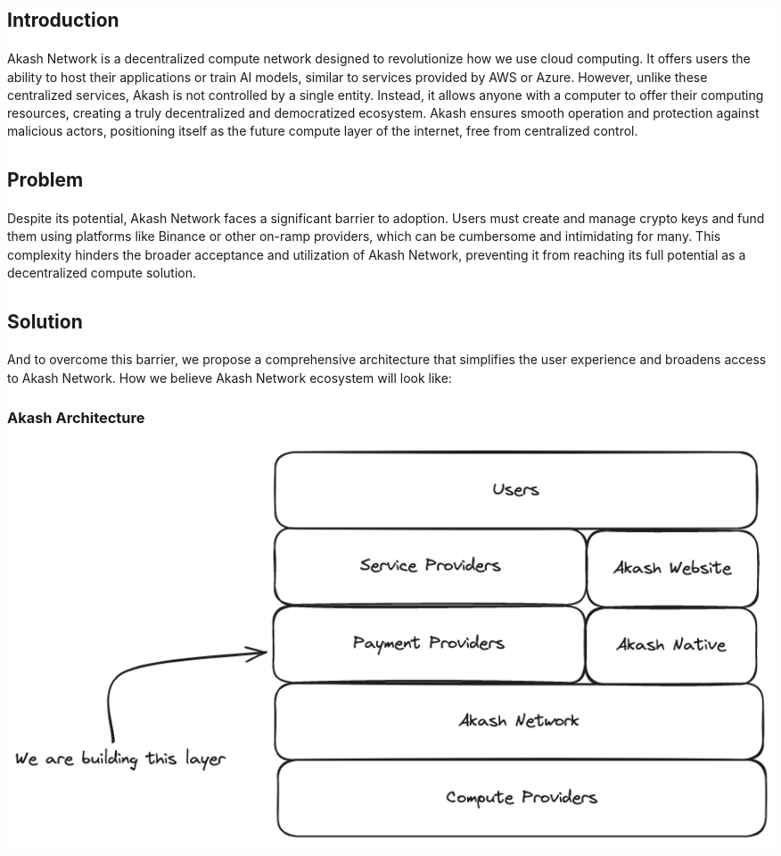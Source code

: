 
## Introduction

Akash Network is a decentralized compute network designed to revolutionize how we use cloud computing. It offers users the ability to host their applications or train AI models, similar to services provided by AWS or Azure. However, unlike these centralized services, Akash is not controlled by a single entity. Instead, it allows anyone with a computer to offer their computing resources, creating a truly decentralized and democratized ecosystem. Akash ensures smooth operation and protection against malicious actors, positioning itself as the future compute layer of the internet, free from centralized control.

## Problem

Despite its potential, Akash Network faces a significant barrier to adoption. Users must create and manage crypto keys and fund them using platforms like Binance or other on-ramp providers, which can be cumbersome and intimidating for many. This complexity hinders the broader acceptance and utilization of Akash Network, preventing it from reaching its full potential as a decentralized compute solution.

## Solution

And to overcome this barrier, we propose a comprehensive architecture that simplifies the user experience and broadens access to Akash Network. How we believe Akash Network ecosystem will look like:

### Akash Architecture

![Akash Architecture.png](./images/Akash%20Architecture.png)
